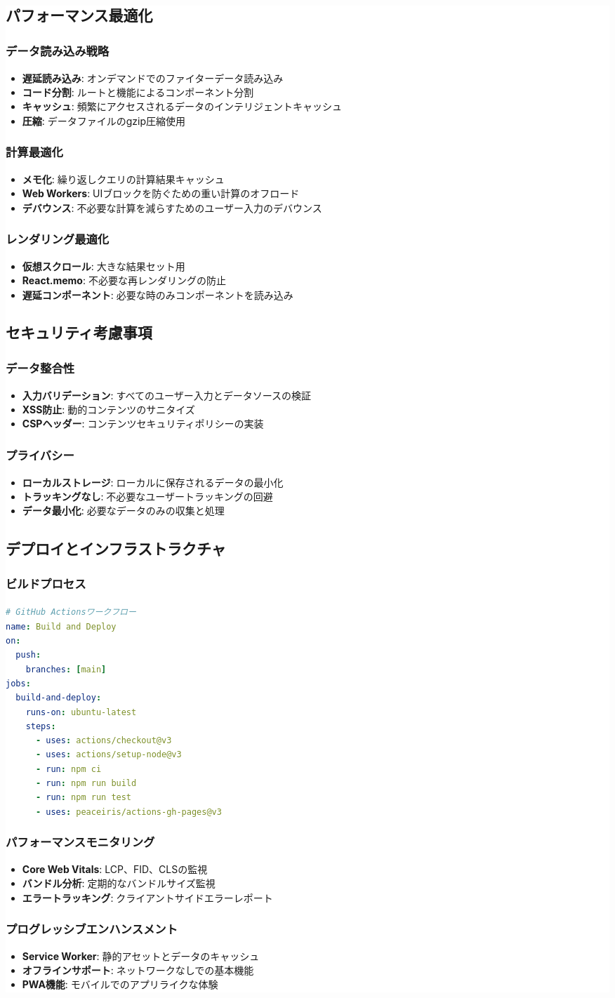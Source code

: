 ## パフォーマンス最適化

### データ読み込み戦略
- **遅延読み込み**: オンデマンドでのファイターデータ読み込み
- **コード分割**: ルートと機能によるコンポーネント分割
- **キャッシュ**: 頻繁にアクセスされるデータのインテリジェントキャッシュ
- **圧縮**: データファイルのgzip圧縮使用

### 計算最適化
- **メモ化**: 繰り返しクエリの計算結果キャッシュ
- **Web Workers**: UIブロックを防ぐための重い計算のオフロード
- **デバウンス**: 不必要な計算を減らすためのユーザー入力のデバウンス

### レンダリング最適化
- **仮想スクロール**: 大きな結果セット用
- **React.memo**: 不必要な再レンダリングの防止
- **遅延コンポーネント**: 必要な時のみコンポーネントを読み込み

## セキュリティ考慮事項

### データ整合性
- **入力バリデーション**: すべてのユーザー入力とデータソースの検証
- **XSS防止**: 動的コンテンツのサニタイズ
- **CSPヘッダー**: コンテンツセキュリティポリシーの実装

### プライバシー
- **ローカルストレージ**: ローカルに保存されるデータの最小化
- **トラッキングなし**: 不必要なユーザートラッキングの回避
- **データ最小化**: 必要なデータのみの収集と処理

## デプロイとインフラストラクチャ

### ビルドプロセス
```yaml
# GitHub Actionsワークフロー
name: Build and Deploy
on:
  push:
    branches: [main]
jobs:
  build-and-deploy:
    runs-on: ubuntu-latest
    steps:
      - uses: actions/checkout@v3
      - uses: actions/setup-node@v3
      - run: npm ci
      - run: npm run build
      - run: npm run test
      - uses: peaceiris/actions-gh-pages@v3
```

### パフォーマンスモニタリング
- **Core Web Vitals**: LCP、FID、CLSの監視
- **バンドル分析**: 定期的なバンドルサイズ監視
- **エラートラッキング**: クライアントサイドエラーレポート

### プログレッシブエンハンスメント
- **Service Worker**: 静的アセットとデータのキャッシュ
- **オフラインサポート**: ネットワークなしでの基本機能
- **PWA機能**: モバイルでのアプリライクな体験